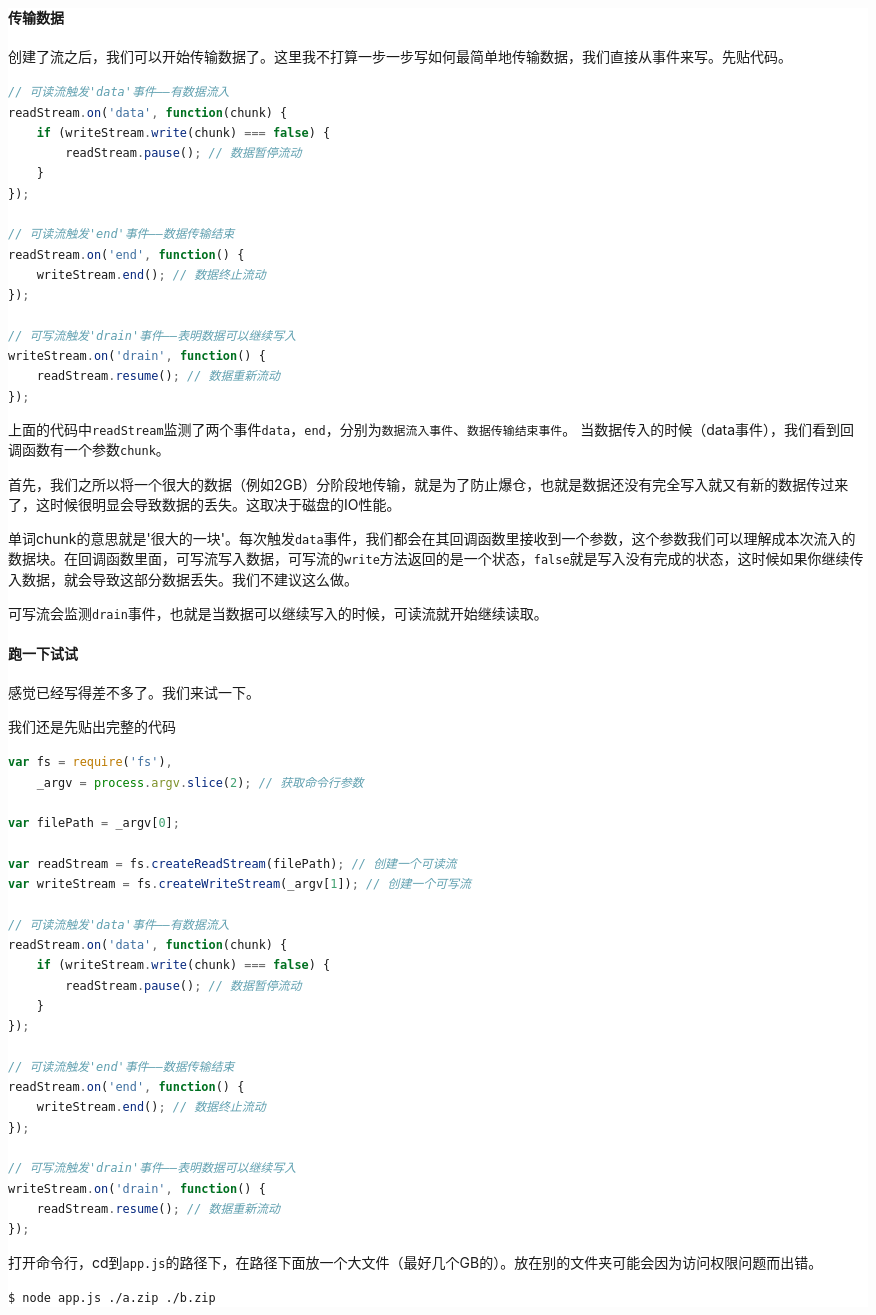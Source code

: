 #### 传输数据

创建了流之后，我们可以开始传输数据了。这里我不打算一步一步写如何最简单地传输数据，我们直接从事件来写。先贴代码。

```javascript
// 可读流触发'data'事件——有数据流入
readStream.on('data', function(chunk) {
    if (writeStream.write(chunk) === false) {
        readStream.pause(); // 数据暂停流动
    }
});

// 可读流触发'end'事件——数据传输结束
readStream.on('end', function() {
    writeStream.end(); // 数据终止流动
});

// 可写流触发'drain'事件——表明数据可以继续写入
writeStream.on('drain', function() {
    readStream.resume(); // 数据重新流动
});
```
上面的代码中`readStream`监测了两个事件`data`，`end`，分别为`数据流入事件`、`数据传输结束事件`。
当数据传入的时候（data事件），我们看到回调函数有一个参数`chunk`。

首先，我们之所以将一个很大的数据（例如2GB）分阶段地传输，就是为了防止爆仓，也就是数据还没有完全写入就又有新的数据传过来了，这时候很明显会导致数据的丢失。这取决于磁盘的IO性能。

单词chunk的意思就是'很大的一块'。每次触发`data`事件，我们都会在其回调函数里接收到一个参数，这个参数我们可以理解成本次流入的数据块。在回调函数里面，可写流写入数据，可写流的`write`方法返回的是一个状态，`false`就是写入没有完成的状态，这时候如果你继续传入数据，就会导致这部分数据丢失。我们不建议这么做。

可写流会监测`drain`事件，也就是当数据可以继续写入的时候，可读流就开始继续读取。

#### 跑一下试试

感觉已经写得差不多了。我们来试一下。

我们还是先贴出完整的代码

```javascript
var fs = require('fs'),
    _argv = process.argv.slice(2); // 获取命令行参数

var filePath = _argv[0];

var readStream = fs.createReadStream(filePath); // 创建一个可读流
var writeStream = fs.createWriteStream(_argv[1]); // 创建一个可写流

// 可读流触发'data'事件——有数据流入
readStream.on('data', function(chunk) {
    if (writeStream.write(chunk) === false) {
        readStream.pause(); // 数据暂停流动
    }
});

// 可读流触发'end'事件——数据传输结束
readStream.on('end', function() {
    writeStream.end(); // 数据终止流动
});

// 可写流触发'drain'事件——表明数据可以继续写入
writeStream.on('drain', function() {
    readStream.resume(); // 数据重新流动
});
```
打开命令行，cd到`app.js`的路径下，在路径下面放一个大文件（最好几个GB的）。放在别的文件夹可能会因为访问权限问题而出错。
```shell
$ node app.js ./a.zip ./b.zip
```